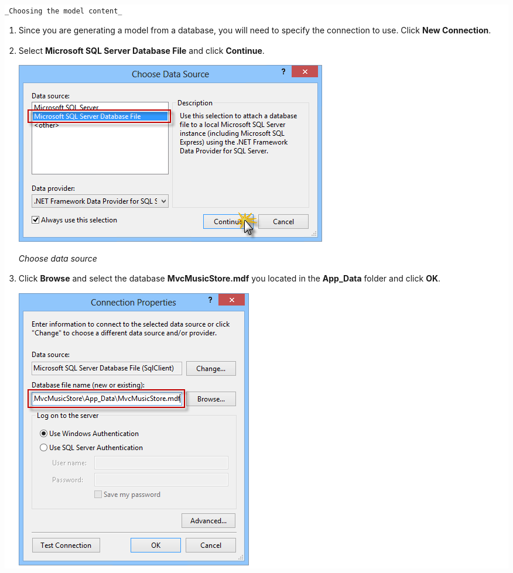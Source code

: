  
	_Choosing the model content_

1. Since you are generating a model from a database, you will need to specify the connection to use. Click **New Connection**.


1. Select **Microsoft SQL Server Database File** and click **Continue**.

	![Choose data source](images/choose-data-source.png?raw=true "Choose data source")

	_Choose data source_

1. Click **Browse** and select the database **MvcMusicStore.mdf** you located in the **App_Data** folder and click **OK**.

	![Connection properties](images/connection-properties.png?raw=true "Connection properties")
